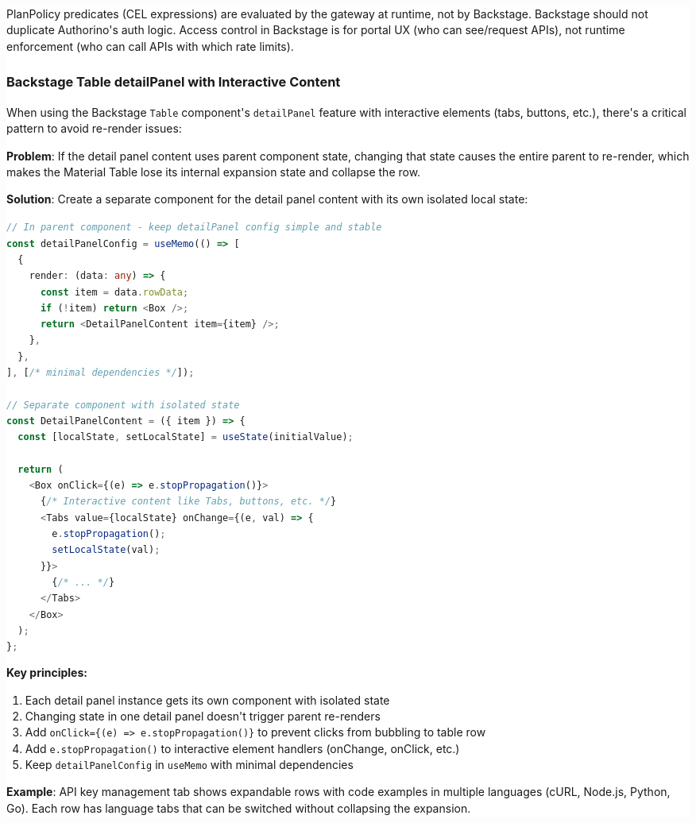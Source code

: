 PlanPolicy predicates (CEL expressions) are evaluated by the gateway at runtime, not by Backstage. Backstage should not duplicate Authorino's auth logic. Access control in Backstage is for portal UX (who can see/request APIs), not runtime enforcement (who can call APIs with which rate limits).

### Backstage Table detailPanel with Interactive Content

When using the Backstage `Table` component's `detailPanel` feature with interactive elements (tabs, buttons, etc.), there's a critical pattern to avoid re-render issues:

**Problem**: If the detail panel content uses parent component state, changing that state causes the entire parent to re-render, which makes the Material Table lose its internal expansion state and collapse the row.

**Solution**: Create a separate component for the detail panel content with its own isolated local state:

```typescript
// In parent component - keep detailPanel config simple and stable
const detailPanelConfig = useMemo(() => [
  {
    render: (data: any) => {
      const item = data.rowData;
      if (!item) return <Box />;
      return <DetailPanelContent item={item} />;
    },
  },
], [/* minimal dependencies */]);

// Separate component with isolated state
const DetailPanelContent = ({ item }) => {
  const [localState, setLocalState] = useState(initialValue);

  return (
    <Box onClick={(e) => e.stopPropagation()}>
      {/* Interactive content like Tabs, buttons, etc. */}
      <Tabs value={localState} onChange={(e, val) => {
        e.stopPropagation();
        setLocalState(val);
      }}>
        {/* ... */}
      </Tabs>
    </Box>
  );
};
```

**Key principles:**
1. Each detail panel instance gets its own component with isolated state
2. Changing state in one detail panel doesn't trigger parent re-renders
3. Add `onClick={(e) => e.stopPropagation()}` to prevent clicks from bubbling to table row
4. Add `e.stopPropagation()` to interactive element handlers (onChange, onClick, etc.)
5. Keep `detailPanelConfig` in `useMemo` with minimal dependencies

**Example**: API key management tab shows expandable rows with code examples in multiple languages (cURL, Node.js, Python, Go). Each row has language tabs that can be switched without collapsing the expansion.
